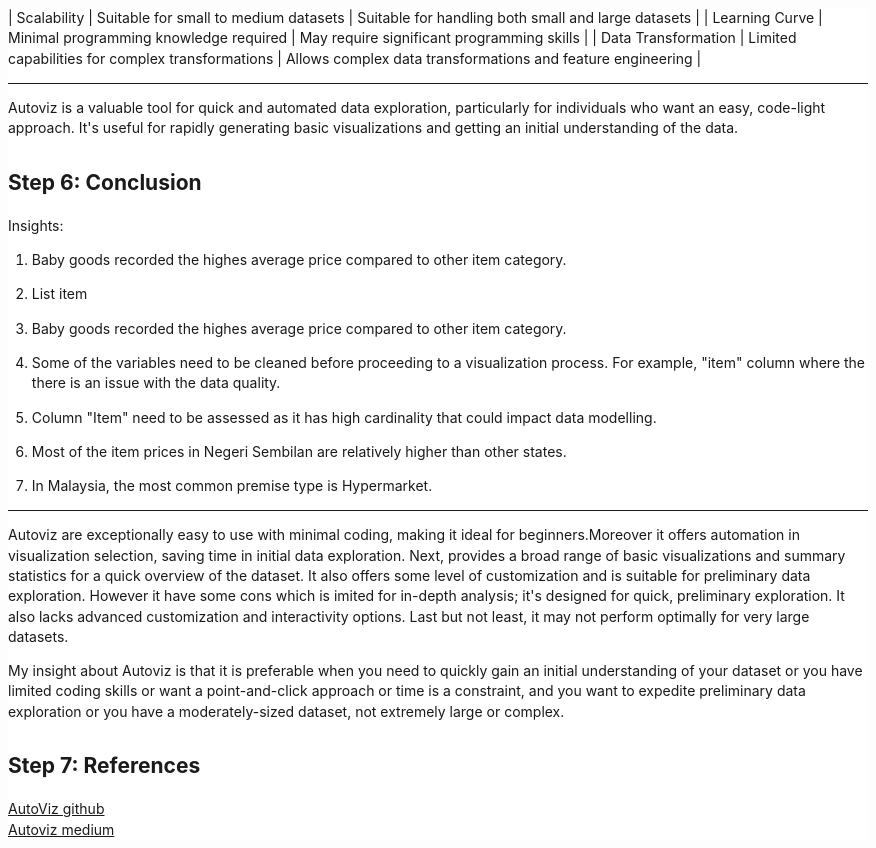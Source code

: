 | Scalability	| Suitable for small to medium datasets	| Suitable for handling both small and large datasets |
| Learning Curve	| Minimal programming knowledge required	| May require significant programming skills |
| Data Transformation | Limited capabilities for complex transformations	| Allows complex data transformations and feature engineering |


---


Autoviz is a valuable tool for quick and automated data exploration, particularly for individuals who want an easy, code-light approach. It's useful for rapidly generating basic visualizations and getting an initial understanding of the data.

## Step 6: Conclusion
Insights:


1.   Baby goods recorded the highes average price compared to other item category.
2.   List item

3.   Baby goods recorded the highes average price compared to other item category.
4.   Some of the variables need to be cleaned before proceeding to a visualization process. For example, "item" column where the there is an issue with the data quality.
5.   Column "Item" need to be assessed as it has high cardinality that could impact data modelling.
6.   Most of the item prices in Negeri Sembilan are relatively higher than other states.
7.  In Malaysia, the most common premise type is Hypermarket.



---

Autoviz are exceptionally easy to use with minimal coding, making it ideal for beginners.Moreover it offers automation in visualization selection, saving time in initial data exploration. Next, provides a broad range of basic visualizations and summary statistics for a quick overview of the dataset.
It also offers some level of customization and is suitable for preliminary data exploration. However it have some cons which is imited for in-depth analysis; it's designed for quick, preliminary exploration. It also lacks advanced customization and interactivity options. Last but not least, it may not perform optimally for very large datasets.

My insight about Autoviz is that it is preferable when you need to quickly gain an initial understanding of your dataset or you have limited coding skills or want a point-and-click approach or time is a constraint, and you want to expedite preliminary data exploration or you have a moderately-sized dataset, not extremely large or complex.


## Step 7: References

[AutoViz github](https://github.com/AutoViML/AutoViz)
<br>
[Autoviz medium](https://medium.datadriveninvestor.com/autoviz-the-key-to-effortless-data-visualization-4b930b0c5ad9)
